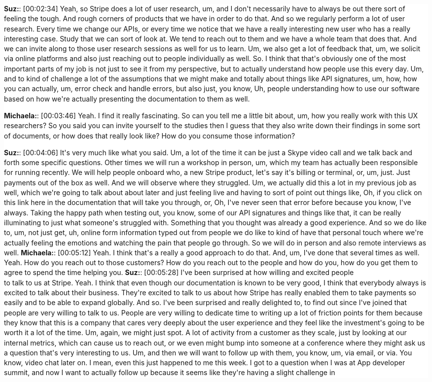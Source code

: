 **Suz:**: [00:02:34] Yeah, so Stripe does a lot of user research, um, and I
don't necessarily have to always be out there sort of feeling the tough.
And rough corners of products that we have in order to do that. And so we
regularly perform a lot of user research. Every time we change our APIs, or
every time we notice that we have a really interesting new user who has a really
interesting case. Study that we can sort of look at. We tend to reach out to
them and we have a whole team that does that.
And we can invite along to those user research sessions as well for us to learn.
Um, we also get a lot of feedback that, um, we solicit via online platforms and also just
reaching out to people individually as well. So. I think that that's obviously
one of the most important parts of my job is not just to see it from my
perspective, but to actually understand how people use this every day.
Um, and to kind of challenge a lot of the assumptions that we might make and
totally about things like API signatures, um, how, how you can actually, um, error
check and handle errors, but also just, you know, Uh, people understanding how to
use our software based on how we're actually presenting the documentation to
them as well.

**Michaela:**: [00:03:46] Yeah. I find it really fascinating. So can you tell me
a little bit about, um, how you really work with this UX researchers? So you
said you can invite yourself to the studies then I guess that they also write
down their findings in some sort of documents, or how does that really look
like? How do you consume those information?

**Suz:**: [00:04:06] It's very much like what you said. Um, a lot of the time it
can be just a Skype video call and we talk back and forth some specific
questions. Other times we will run a workshop in person, um, which my team has
actually been responsible for running recently. We will help people onboard who,
a new Stripe product, let's say it's billing or terminal, or, um, just.
Just payments out of the box as well. And we will observe where they struggled.
Um, we actually did this a lot in my previous job as well, which we're going to
talk about about later and just feeling live and having to sort of point out
things like, Oh, if you click on this link here in the documentation that will
take you through, or, Oh, I've never seen that error before because you know,
I've always.
Taking the happy path when testing out, you know, some of our API signatures and
things like that, it can be really illuminating to just what someone's struggled
with. Something that you thought was already a good experience. And so we do
like to, um, not just get, uh, online form information typed out from people we
do like to kind of have that personal touch where we're actually feeling the
emotions and watching the pain that people go through.
So we will do in person and also remote interviews as well.
**Michaela:**: [00:05:12] Yeah. I think that's a really a good approach to do
that. And, um, I've done that several times as well. Yeah. How do you reach out to those
customers? How do you reach out to the people and how do you, how do you get
them to agree to spend the time helping you.
**Suz:**: [00:05:28] I've been surprised at how willing and excited people  
to talk to us at Stripe. Yeah. I think that even though our documentation
is known to be very good, I think that everybody always is excited to talk about
their business. They're excited to talk to us about how Stripe has really
enabled them to take payments so easily and to be able to expand globally.
And so. I've been surprised and really delighted to, to find out since I've
joined that people are very willing to talk to us. People are very willing to
dedicate time to writing up a lot of friction points for them because they know
that this is a company that cares very deeply about the user experience and they
feel like the investment's going to be worth it a lot of the time.
Um, again, we might just spot. A lot of activity from a customer as they scale,
just by looking at our internal metrics, which can cause us to reach out, or we
even might bump into someone at a conference where they might ask us a question
that's very interesting to us. Um, and then we will want to follow up with them,
you know, um, via email, or via.
You know, video chat later on. I mean, even this just happened to me this week.
I got to a question when I was at App developer summit, and now I want to
actually follow up because it seems like they're having a slight challenge in